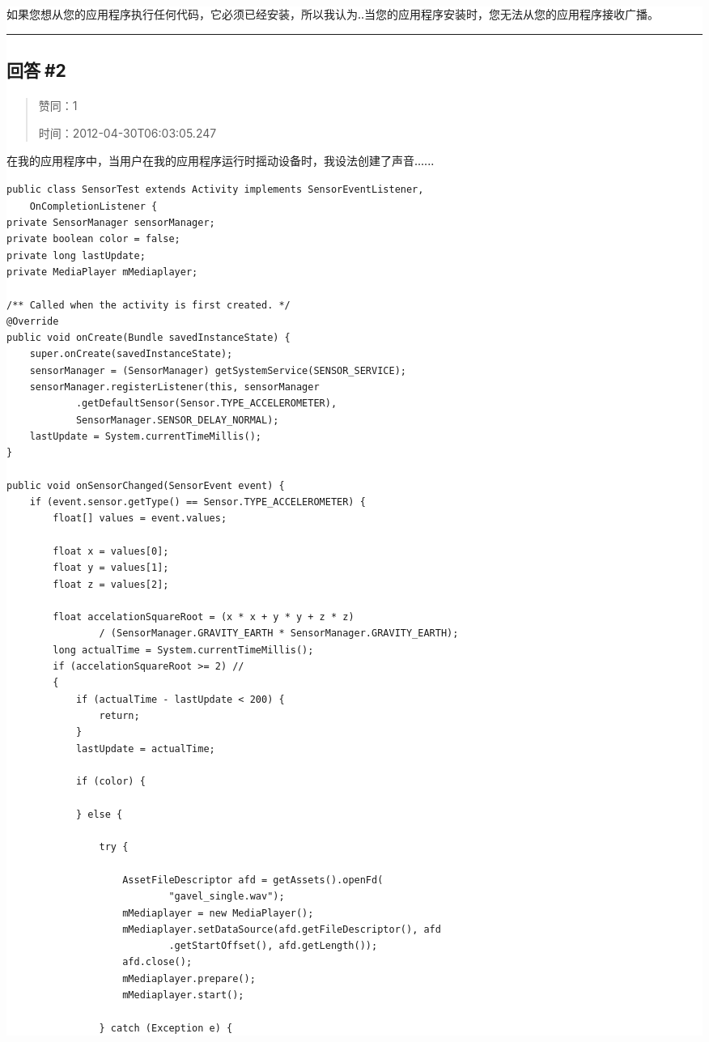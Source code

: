 如果您想从您的应用程序执行任何代码，它必须已经安装，所以我认为..当您的应用程序安装时，您无法从您的应用程序接收广播。

* * *

## 回答 #2

> 赞同：1
> 
> 时间：2012-04-30T06:03:05.247

在我的应用程序中，当用户在我的应用程序运行时摇动设备时，我设法创建了声音......

```
public class SensorTest extends Activity implements SensorEventListener,
    OnCompletionListener {
private SensorManager sensorManager;
private boolean color = false;
private long lastUpdate;
private MediaPlayer mMediaplayer;

/** Called when the activity is first created. */
@Override
public void onCreate(Bundle savedInstanceState) {
    super.onCreate(savedInstanceState);
    sensorManager = (SensorManager) getSystemService(SENSOR_SERVICE);
    sensorManager.registerListener(this, sensorManager
            .getDefaultSensor(Sensor.TYPE_ACCELEROMETER),
            SensorManager.SENSOR_DELAY_NORMAL);
    lastUpdate = System.currentTimeMillis();
}

public void onSensorChanged(SensorEvent event) {
    if (event.sensor.getType() == Sensor.TYPE_ACCELEROMETER) {
        float[] values = event.values;

        float x = values[0];
        float y = values[1];
        float z = values[2];

        float accelationSquareRoot = (x * x + y * y + z * z)
                / (SensorManager.GRAVITY_EARTH * SensorManager.GRAVITY_EARTH);
        long actualTime = System.currentTimeMillis();
        if (accelationSquareRoot >= 2) //
        {
            if (actualTime - lastUpdate < 200) {
                return;
            }
            lastUpdate = actualTime;

            if (color) {

            } else {

                try {

                    AssetFileDescriptor afd = getAssets().openFd(
                            "gavel_single.wav");
                    mMediaplayer = new MediaPlayer();
                    mMediaplayer.setDataSource(afd.getFileDescriptor(), afd
                            .getStartOffset(), afd.getLength());
                    afd.close();
                    mMediaplayer.prepare();
                    mMediaplayer.start();

                } catch (Exception e) {
```